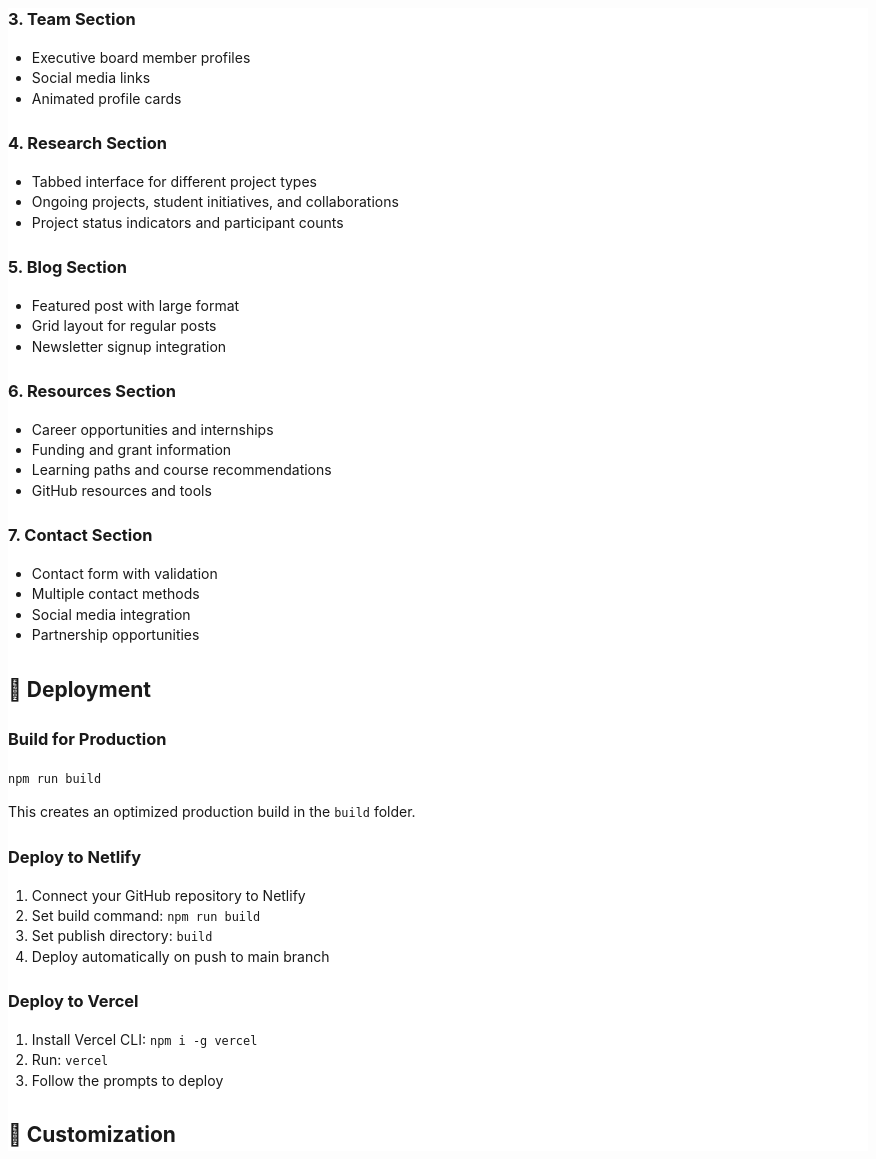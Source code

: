 ### 3. Team Section
- Executive board member profiles
- Social media links
- Animated profile cards

### 4. Research Section
- Tabbed interface for different project types
- Ongoing projects, student initiatives, and collaborations
- Project status indicators and participant counts

### 5. Blog Section
- Featured post with large format
- Grid layout for regular posts
- Newsletter signup integration

### 6. Resources Section
- Career opportunities and internships
- Funding and grant information
- Learning paths and course recommendations
- GitHub resources and tools

### 7. Contact Section
- Contact form with validation
- Multiple contact methods
- Social media integration
- Partnership opportunities

## 🚀 Deployment

### Build for Production
```bash
npm run build
```

This creates an optimized production build in the `build` folder.

### Deploy to Netlify
1. Connect your GitHub repository to Netlify
2. Set build command: `npm run build`
3. Set publish directory: `build`
4. Deploy automatically on push to main branch

### Deploy to Vercel
1. Install Vercel CLI: `npm i -g vercel`
2. Run: `vercel`
3. Follow the prompts to deploy

## 🎨 Customization
